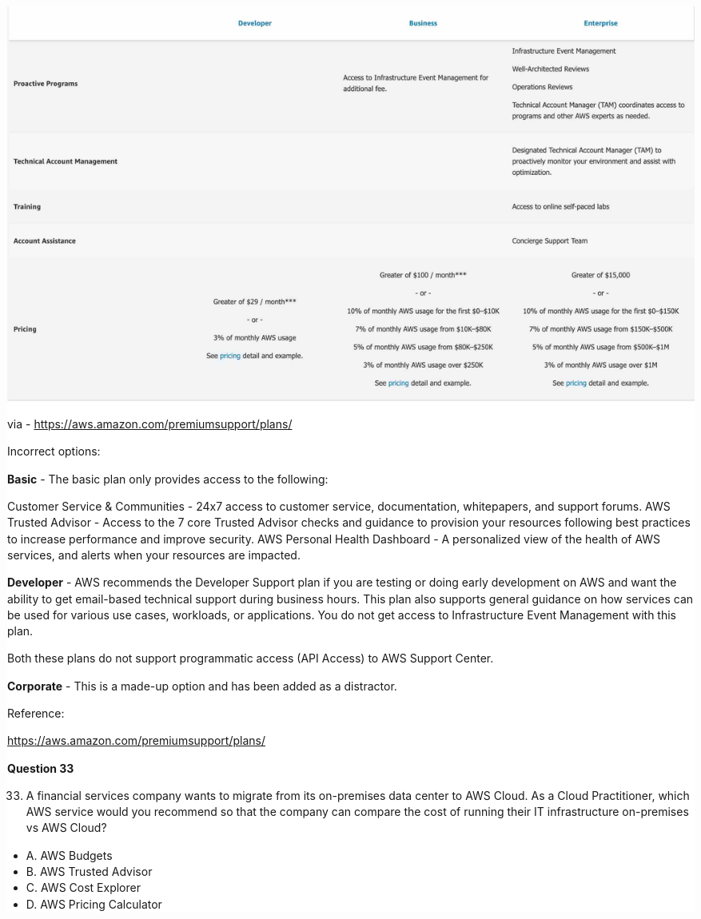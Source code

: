  <p><img src="https://github.com/robertoplatz/aws_certified_practitioner_exam/blob/main/AWS Certified Cloud Practitioner - 6 Practice Exams/exam04/images/pt4-q29-i2.jpg?raw=true"></p>
 <p>via - <a href="https://aws.amazon.com/premiumsupport/plans/">https://aws.amazon.com/premiumsupport/plans/</a></p>
 <p>Incorrect options:</p>
 <p><strong>Basic</strong> - The basic plan only provides access to the following:</p>
 <p>Customer Service &amp; Communities - 24x7 access to customer service, documentation, whitepapers, and support forums. AWS Trusted Advisor - Access to the 7 core Trusted Advisor checks and guidance to provision your resources following best practices to increase performance and improve security. AWS Personal Health Dashboard - A personalized view of the health of AWS services, and alerts when your resources are impacted.</p>
 <p><strong>Developer</strong> - AWS recommends the Developer Support plan if you are testing or doing early development on AWS and want the ability to get email-based technical support during business hours. This plan also supports general guidance on how services can be used for various use cases, workloads, or applications. You do not get access to Infrastructure Event Management with this plan.</p>
 <p>Both these plans do not support programmatic access (API Access) to AWS Support Center.</p>
 <p><strong>Corporate</strong> - This is a made-up option and has been added as a distractor.</p>
 <p>Reference:</p>
 <p><a href="https://aws.amazon.com/premiumsupport/plans/">https://aws.amazon.com/premiumsupport/plans/</a></p>
</div>

**Question 33**

33. A financial services company wants to migrate from its on-premises data center to AWS Cloud. As a Cloud Practitioner, which AWS service would you recommend so that the company can compare the cost of running their IT infrastructure on-premises vs AWS Cloud?
*  A. AWS Budgets
*  B. AWS Trusted Advisor
*  C. AWS Cost Explorer
*  D. AWS Pricing Calculator
